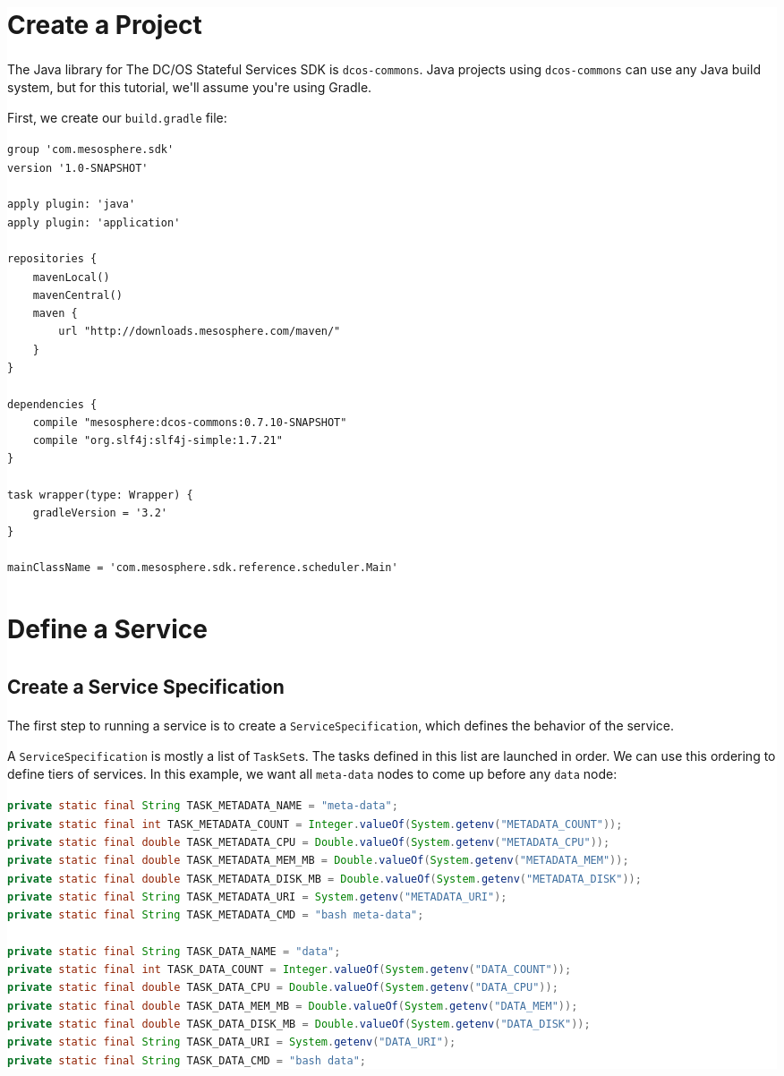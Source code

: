 # Create a Project

The Java library for The DC/OS Stateful Services SDK is
`dcos-commons`.  Java projects using `dcos-commons` can use any Java
build system, but for this tutorial, we'll assume you're using Gradle.

First, we create our `build.gradle` file:

```
group 'com.mesosphere.sdk'
version '1.0-SNAPSHOT'

apply plugin: 'java'
apply plugin: 'application'

repositories {
    mavenLocal()
    mavenCentral()
    maven {
        url "http://downloads.mesosphere.com/maven/"
    }
}

dependencies {
    compile "mesosphere:dcos-commons:0.7.10-SNAPSHOT"
    compile "org.slf4j:slf4j-simple:1.7.21"
}

task wrapper(type: Wrapper) {
    gradleVersion = '3.2'
}

mainClassName = 'com.mesosphere.sdk.reference.scheduler.Main'
```

# Define a Service

## Create a Service Specification

The first step to running a service is to create a
`ServiceSpecification`, which defines the behavior of the service.

A `ServiceSpecification` is mostly a list of `TaskSet`s.
The tasks defined in this list are launched in order.  We can use this
ordering to define tiers of services.  In this example, we want all
`meta-data` nodes to come up before any `data` node:

```java
private static final String TASK_METADATA_NAME = "meta-data";
private static final int TASK_METADATA_COUNT = Integer.valueOf(System.getenv("METADATA_COUNT"));
private static final double TASK_METADATA_CPU = Double.valueOf(System.getenv("METADATA_CPU"));
private static final double TASK_METADATA_MEM_MB = Double.valueOf(System.getenv("METADATA_MEM"));
private static final double TASK_METADATA_DISK_MB = Double.valueOf(System.getenv("METADATA_DISK"));
private static final String TASK_METADATA_URI = System.getenv("METADATA_URI");
private static final String TASK_METADATA_CMD = "bash meta-data";

private static final String TASK_DATA_NAME = "data";
private static final int TASK_DATA_COUNT = Integer.valueOf(System.getenv("DATA_COUNT"));
private static final double TASK_DATA_CPU = Double.valueOf(System.getenv("DATA_CPU"));
private static final double TASK_DATA_MEM_MB = Double.valueOf(System.getenv("DATA_MEM"));
private static final double TASK_DATA_DISK_MB = Double.valueOf(System.getenv("DATA_DISK"));
private static final String TASK_DATA_URI = System.getenv("DATA_URI");
private static final String TASK_DATA_CMD = "bash data";
```
